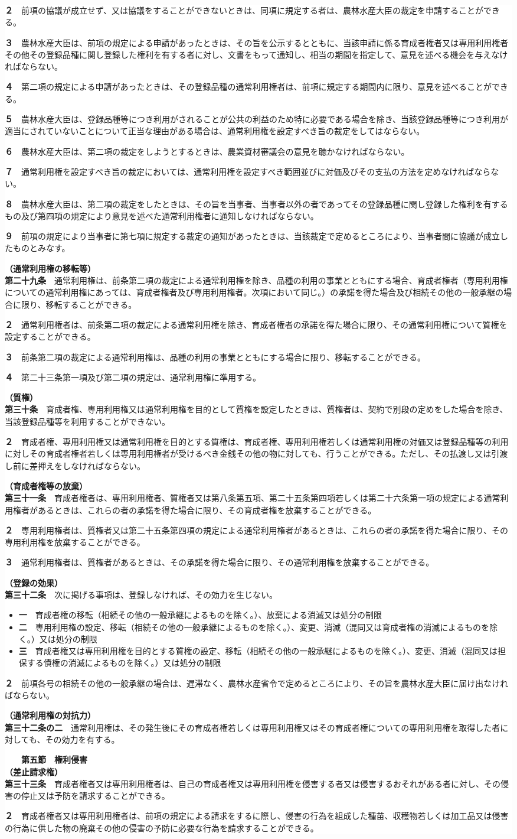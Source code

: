 **２**　前項の協議が成立せず、又は協議をすることができないときは、同項に規定する者は、農林水産大臣の裁定を申請することができる。  
  
**３**　農林水産大臣は、前項の規定による申請があったときは、その旨を公示するとともに、当該申請に係る育成者権者又は専用利用権者その他その登録品種に関し登録した権利を有する者に対し、文書をもって通知し、相当の期間を指定して、意見を述べる機会を与えなければならない。  
  
**４**　第二項の規定による申請があったときは、その登録品種の通常利用権者は、前項に規定する期間内に限り、意見を述べることができる。  
  
**５**　農林水産大臣は、登録品種等につき利用がされることが公共の利益のため特に必要である場合を除き、当該登録品種等につき利用が適当にされていないことについて正当な理由がある場合は、通常利用権を設定すべき旨の裁定をしてはならない。  
  
**６**　農林水産大臣は、第二項の裁定をしようとするときは、農業資材審議会の意見を聴かなければならない。  
  
**７**　通常利用権を設定すべき旨の裁定においては、通常利用権を設定すべき範囲並びに対価及びその支払の方法を定めなければならない。  
  
**８**　農林水産大臣は、第二項の裁定をしたときは、その旨を当事者、当事者以外の者であってその登録品種に関し登録した権利を有するもの及び第四項の規定により意見を述べた通常利用権者に通知しなければならない。  
  
**９**　前項の規定により当事者に第七項に規定する裁定の通知があったときは、当該裁定で定めるところにより、当事者間に協議が成立したものとみなす。  
  
**（通常利用権の移転等）**  
**第二十九条**　通常利用権は、前条第二項の裁定による通常利用権を除き、品種の利用の事業とともにする場合、育成者権者（専用利用権についての通常利用権にあっては、育成者権者及び専用利用権者。次項において同じ。）の承諾を得た場合及び相続その他の一般承継の場合に限り、移転することができる。  
  
**２**　通常利用権者は、前条第二項の裁定による通常利用権を除き、育成者権者の承諾を得た場合に限り、その通常利用権について質権を設定することができる。  
  
**３**　前条第二項の裁定による通常利用権は、品種の利用の事業とともにする場合に限り、移転することができる。  
  
**４**　第二十三条第一項及び第二項の規定は、通常利用権に準用する。  
  
**（質権）**  
**第三十条**　育成者権、専用利用権又は通常利用権を目的として質権を設定したときは、質権者は、契約で別段の定めをした場合を除き、当該登録品種等を利用することができない。  
  
**２**　育成者権、専用利用権又は通常利用権を目的とする質権は、育成者権、専用利用権若しくは通常利用権の対価又は登録品種等の利用に対しその育成者権者若しくは専用利用権者が受けるべき金銭その他の物に対しても、行うことができる。ただし、その払渡し又は引渡し前に差押えをしなければならない。  
  
**（育成者権等の放棄）**  
**第三十一条**　育成者権者は、専用利用権者、質権者又は第八条第五項、第二十五条第四項若しくは第二十六条第一項の規定による通常利用権者があるときは、これらの者の承諾を得た場合に限り、その育成者権を放棄することができる。  
  
**２**　専用利用権者は、質権者又は第二十五条第四項の規定による通常利用権者があるときは、これらの者の承諾を得た場合に限り、その専用利用権を放棄することができる。  
  
**３**　通常利用権者は、質権者があるときは、その承諾を得た場合に限り、その通常利用権を放棄することができる。  
  
**（登録の効果）**  
**第三十二条**　次に掲げる事項は、登録しなければ、その効力を生じない。  
* **一**　育成者権の移転（相続その他の一般承継によるものを除く。）、放棄による消滅又は処分の制限  
* **二**　専用利用権の設定、移転（相続その他の一般承継によるものを除く。）、変更、消滅（混同又は育成者権の消滅によるものを除く。）又は処分の制限  
* **三**　育成者権又は専用利用権を目的とする質権の設定、移転（相続その他の一般承継によるものを除く。）、変更、消滅（混同又は担保する債権の消滅によるものを除く。）又は処分の制限  
  
**２**　前項各号の相続その他の一般承継の場合は、遅滞なく、農林水産省令で定めるところにより、その旨を農林水産大臣に届け出なければならない。  
  
**（通常利用権の対抗力）**  
**第三十二条の二**　通常利用権は、その発生後にその育成者権若しくは専用利用権又はその育成者権についての専用利用権を取得した者に対しても、その効力を有する。  
  
&emsp;&emsp;**第五節　権利侵害**  
**（差止請求権）**  
**第三十三条**　育成者権者又は専用利用権者は、自己の育成者権又は専用利用権を侵害する者又は侵害するおそれがある者に対し、その侵害の停止又は予防を請求することができる。  
  
**２**　育成者権者又は専用利用権者は、前項の規定による請求をするに際し、侵害の行為を組成した種苗、収穫物若しくは加工品又は侵害の行為に供した物の廃棄その他の侵害の予防に必要な行為を請求することができる。  
  